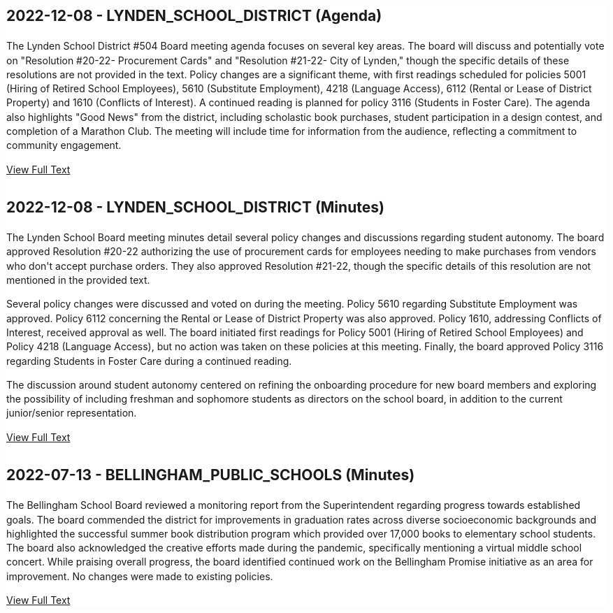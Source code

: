 ## 2022-12-08 - LYNDEN_SCHOOL_DISTRICT (Agenda)

The Lynden School District #504 Board meeting agenda focuses on several key areas.  The board will discuss and potentially vote on "Resolution #20-22- Procurement Cards" and "Resolution #21-22- City of Lynden," though the specific details of these resolutions are not provided in the text. Policy changes are a significant theme, with first readings scheduled for policies 5001 (Hiring of Retired School Employees), 5610 (Substitute Employment), 4218 (Language Access), 6112 (Rental or Lease of District Property) and 1610 (Conflicts of Interest). A continued reading is planned for policy 3116 (Students in Foster Care). The agenda also highlights "Good News" from the district, including scholastic book purchases, student participation in a design contest, and completion of a Marathon Club.  The meeting will include time for information from the audience, reflecting a commitment to community engagement.

[View Full Text](https://raw.githubusercontent.com/VoronoiPerspectives/WashingtonStateSchoolBoardExplorer/refs/heads/main/data/countries/usa/states/wa/counties/whatcom/school_boards/lynden_school_district/2022/2022-12-08-agenda.txt)

## 2022-12-08 - LYNDEN_SCHOOL_DISTRICT (Minutes)

The Lynden School Board meeting minutes detail several policy changes and discussions regarding student autonomy.  The board approved Resolution #20-22 authorizing the use of procurement cards for employees needing to make purchases from vendors who don't accept purchase orders. They also approved Resolution #21-22, though the specific details of this resolution are not mentioned in the provided text.

Several policy changes were discussed and voted on during the meeting. Policy 5610 regarding Substitute Employment was approved.  Policy 6112 concerning the Rental or Lease of District Property was also approved. Policy 1610, addressing Conflicts of Interest, received approval as well. The board initiated first readings for Policy 5001 (Hiring of Retired School Employees) and Policy 4218 (Language Access), but no action was taken on these policies at this meeting.  Finally, the board approved Policy 3116 regarding Students in Foster Care during a continued reading.

The discussion around student autonomy centered on refining the onboarding procedure for new board members and exploring the possibility of including freshman and sophomore students as directors on the school board, in addition to the current junior/senior representation.

[View Full Text](https://raw.githubusercontent.com/VoronoiPerspectives/WashingtonStateSchoolBoardExplorer/refs/heads/main/data/countries/usa/states/wa/counties/whatcom/school_boards/lynden_school_district/2022/2022-12-08-minutes.txt)

## 2022-07-13 - BELLINGHAM_PUBLIC_SCHOOLS (Minutes)

The Bellingham School Board reviewed a monitoring report from the Superintendent regarding progress towards established goals. The board commended the district for improvements in graduation rates across diverse socioeconomic backgrounds and highlighted the successful summer book distribution program which provided over 17,000 books to elementary school students.  The board also acknowledged the creative efforts made during the pandemic, specifically mentioning a virtual middle school concert. While praising overall progress, the board identified continued work on the Bellingham Promise initiative as an area for improvement. No changes were made to existing policies.

[View Full Text](https://raw.githubusercontent.com/VoronoiPerspectives/WashingtonStateSchoolBoardExplorer/refs/heads/main/data/countries/usa/states/wa/counties/whatcom/school_boards/bellingham_public_schools/2022/2022-07-13-minutes.txt)
